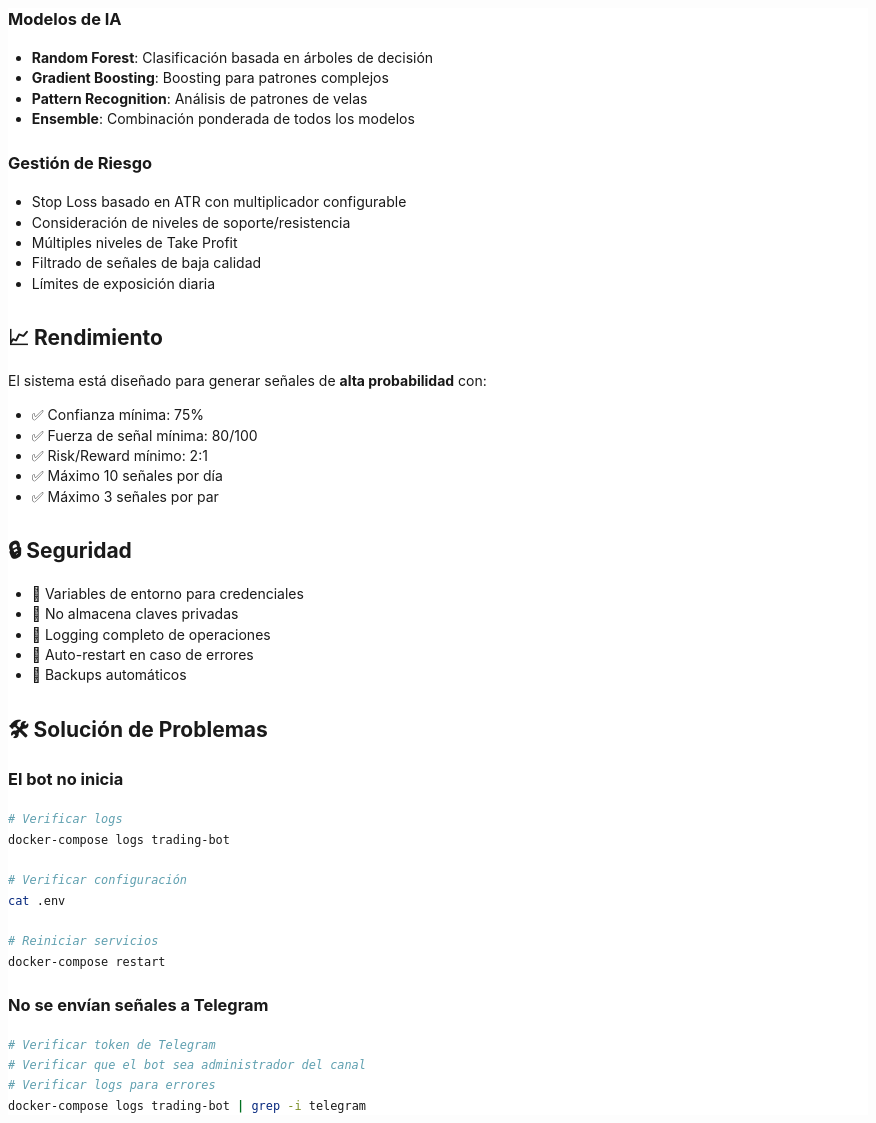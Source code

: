 ### Modelos de IA
- **Random Forest**: Clasificación basada en árboles de decisión
- **Gradient Boosting**: Boosting para patrones complejos
- **Pattern Recognition**: Análisis de patrones de velas
- **Ensemble**: Combinación ponderada de todos los modelos

### Gestión de Riesgo
- Stop Loss basado en ATR con multiplicador configurable
- Consideración de niveles de soporte/resistencia
- Múltiples niveles de Take Profit
- Filtrado de señales de baja calidad
- Límites de exposición diaria

## 📈 Rendimiento

El sistema está diseñado para generar señales de **alta probabilidad** con:
- ✅ Confianza mínima: 75%
- ✅ Fuerza de señal mínima: 80/100
- ✅ Risk/Reward mínimo: 2:1
- ✅ Máximo 10 señales por día
- ✅ Máximo 3 señales por par

## 🔒 Seguridad

- 🔐 Variables de entorno para credenciales
- 🚫 No almacena claves privadas
- 📝 Logging completo de operaciones
- 🔄 Auto-restart en caso de errores
- 💾 Backups automáticos

## 🛠️ Solución de Problemas

### El bot no inicia
```bash
# Verificar logs
docker-compose logs trading-bot

# Verificar configuración
cat .env

# Reiniciar servicios
docker-compose restart
```

### No se envían señales a Telegram
```bash
# Verificar token de Telegram
# Verificar que el bot sea administrador del canal
# Verificar logs para errores
docker-compose logs trading-bot | grep -i telegram
```
